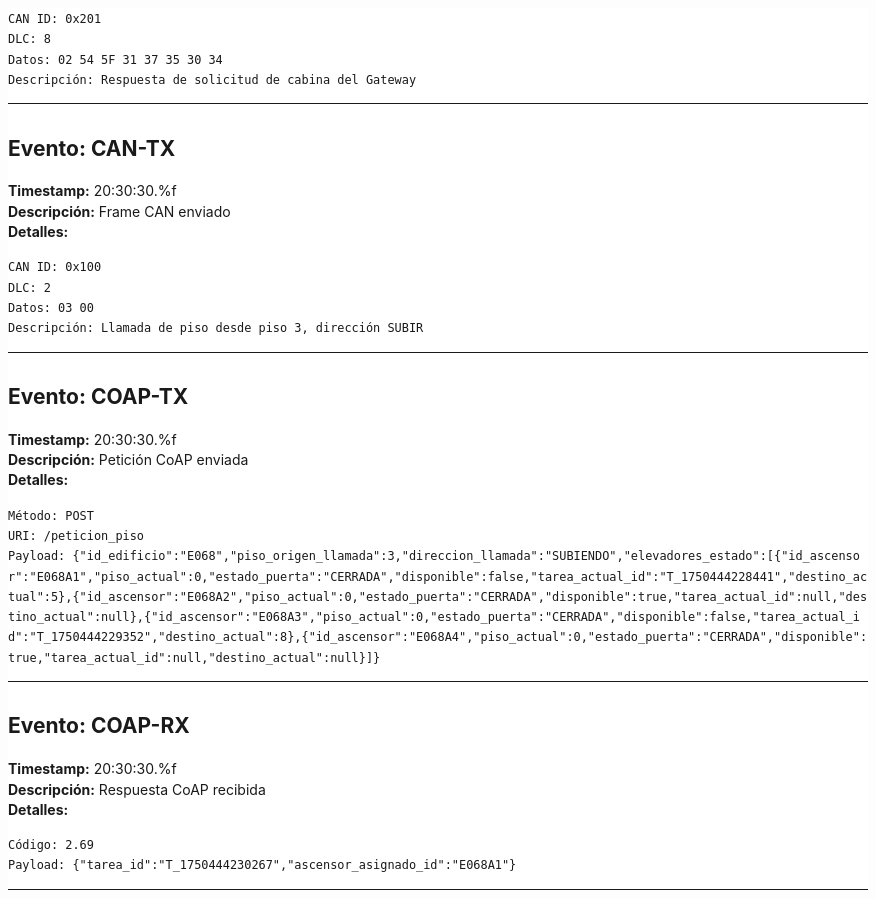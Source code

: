 ```
CAN ID: 0x201
DLC: 8
Datos: 02 54 5F 31 37 35 30 34 
Descripción: Respuesta de solicitud de cabina del Gateway
```

---

## Evento: CAN-TX

**Timestamp:** 20:30:30.%f  
**Descripción:** Frame CAN enviado  
**Detalles:**

```
CAN ID: 0x100
DLC: 2
Datos: 03 00 
Descripción: Llamada de piso desde piso 3, dirección SUBIR
```

---

## Evento: COAP-TX

**Timestamp:** 20:30:30.%f  
**Descripción:** Petición CoAP enviada  
**Detalles:**

```
Método: POST
URI: /peticion_piso
Payload: {"id_edificio":"E068","piso_origen_llamada":3,"direccion_llamada":"SUBIENDO","elevadores_estado":[{"id_ascensor":"E068A1","piso_actual":0,"estado_puerta":"CERRADA","disponible":false,"tarea_actual_id":"T_1750444228441","destino_actual":5},{"id_ascensor":"E068A2","piso_actual":0,"estado_puerta":"CERRADA","disponible":true,"tarea_actual_id":null,"destino_actual":null},{"id_ascensor":"E068A3","piso_actual":0,"estado_puerta":"CERRADA","disponible":false,"tarea_actual_id":"T_1750444229352","destino_actual":8},{"id_ascensor":"E068A4","piso_actual":0,"estado_puerta":"CERRADA","disponible":true,"tarea_actual_id":null,"destino_actual":null}]}
```

---

## Evento: COAP-RX

**Timestamp:** 20:30:30.%f  
**Descripción:** Respuesta CoAP recibida  
**Detalles:**

```
Código: 2.69
Payload: {"tarea_id":"T_1750444230267","ascensor_asignado_id":"E068A1"}
```

---